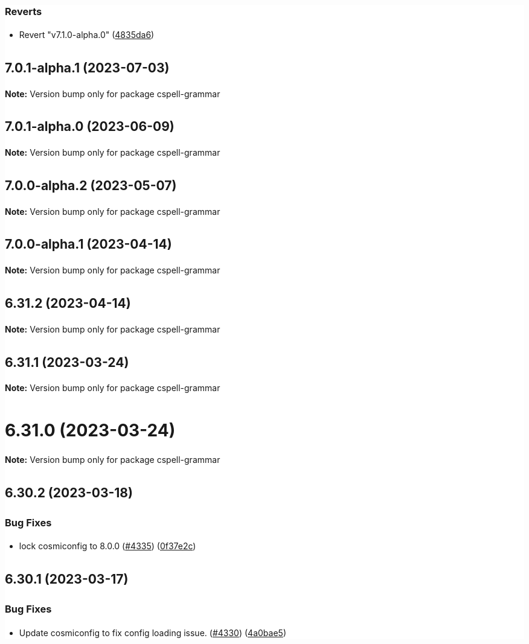 ### Reverts

* Revert "v7.1.0-alpha.0" ([4835da6](https://github.com/streetsidesoftware/cspell/commit/4835da606a5710b6a0630bd7d0e57bddb2ecc2ba))

## 7.0.1-alpha.1 (2023-07-03)

**Note:** Version bump only for package cspell-grammar

## 7.0.1-alpha.0 (2023-06-09)

**Note:** Version bump only for package cspell-grammar

## 7.0.0-alpha.2 (2023-05-07)

**Note:** Version bump only for package cspell-grammar

## 7.0.0-alpha.1 (2023-04-14)

**Note:** Version bump only for package cspell-grammar

## 6.31.2 (2023-04-14)

**Note:** Version bump only for package cspell-grammar

## 6.31.1 (2023-03-24)

**Note:** Version bump only for package cspell-grammar

# 6.31.0 (2023-03-24)

**Note:** Version bump only for package cspell-grammar

## 6.30.2 (2023-03-18)

### Bug Fixes

* lock cosmiconfig to 8.0.0 ([#4335](https://github.com/streetsidesoftware/cspell/issues/4335)) ([0f37e2c](https://github.com/streetsidesoftware/cspell/commit/0f37e2cfa4b854c49f82b01bce57abb3c2c7f9ab))

## 6.30.1 (2023-03-17)

### Bug Fixes

* Update cosmiconfig to fix config loading issue. ([#4330](https://github.com/streetsidesoftware/cspell/issues/4330)) ([4a0bae5](https://github.com/streetsidesoftware/cspell/commit/4a0bae53074de54b748ce6b7124f585e28d2175e))
